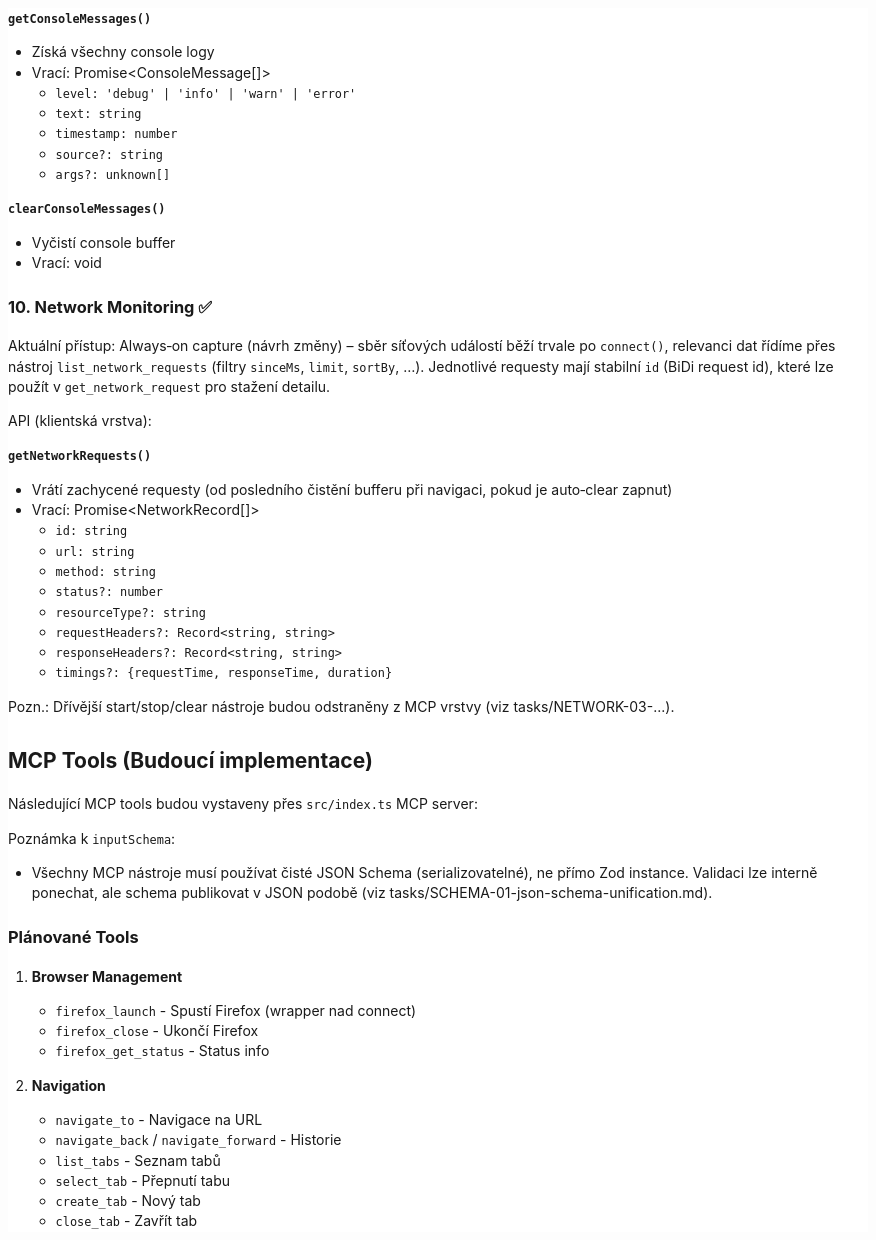 **`getConsoleMessages()`**
- Získá všechny console logy
- Vrací: Promise<ConsoleMessage[]>
  - `level: 'debug' | 'info' | 'warn' | 'error'`
  - `text: string`
  - `timestamp: number`
  - `source?: string`
  - `args?: unknown[]`

**`clearConsoleMessages()`**
- Vyčistí console buffer
- Vrací: void

### 10. Network Monitoring ✅

Aktuální přístup: Always‑on capture (návrh změny) – sběr síťových událostí běží trvale po `connect()`, relevanci dat řídíme přes nástroj `list_network_requests` (filtry `sinceMs`, `limit`, `sortBy`, …). Jednotlivé requesty mají stabilní `id` (BiDi request id), které lze použít v `get_network_request` pro stažení detailu.

API (klientská vrstva):

**`getNetworkRequests()`**
- Vrátí zachycené requesty (od posledního čistění bufferu při navigaci, pokud je auto‑clear zapnut)
- Vrací: Promise<NetworkRecord[]>
  - `id: string`
  - `url: string`
  - `method: string`
  - `status?: number`
  - `resourceType?: string`
  - `requestHeaders?: Record<string, string>`
  - `responseHeaders?: Record<string, string>`
  - `timings?: {requestTime, responseTime, duration}`

Pozn.: Dřívější start/stop/clear nástroje budou odstraněny z MCP vrstvy (viz tasks/NETWORK-03-...).

## MCP Tools (Budoucí implementace)

Následující MCP tools budou vystaveny přes `src/index.ts` MCP server:

Poznámka k `inputSchema`:
- Všechny MCP nástroje musí používat čisté JSON Schema (serializovatelné), ne přímo Zod instance. Validaci lze interně ponechat, ale schema publikovat v JSON podobě (viz tasks/SCHEMA-01-json-schema-unification.md).

### Plánované Tools

1. **Browser Management**
   - `firefox_launch` - Spustí Firefox (wrapper nad connect)
   - `firefox_close` - Ukončí Firefox
   - `firefox_get_status` - Status info

2. **Navigation**
   - `navigate_to` - Navigace na URL
   - `navigate_back` / `navigate_forward` - Historie
   - `list_tabs` - Seznam tabů
   - `select_tab` - Přepnutí tabu
   - `create_tab` - Nový tab
   - `close_tab` - Zavřít tab
